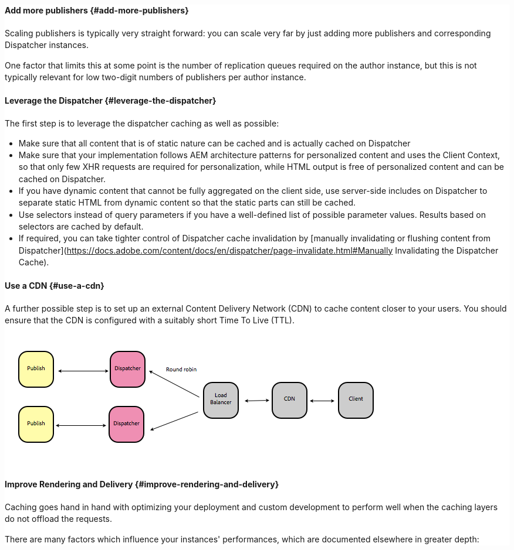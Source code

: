 #### Add more publishers {#add-more-publishers}

Scaling publishers is typically very straight forward: you can scale very far by just adding more publishers and corresponding Dispatcher instances.

One factor that limits this at some point is the number of replication queues required on the author instance, but this is not typically relevant for low two-digit numbers of publishers per author instance.

#### Leverage the Dispatcher {#leverage-the-dispatcher}

The first step is to leverage the dispatcher caching as well as possible:

* Make sure that all content that is of static nature can be cached and is actually cached on Dispatcher
* Make sure that your implementation follows AEM architecture patterns for personalized content and uses the Client Context, so that only few XHR requests are required for personalization, while HTML output is free of personalized content and can be cached on Dispatcher.
* If you have dynamic content that cannot be fully aggregated on the client side, use server-side includes on Dispatcher to separate static HTML from dynamic content so that the static parts can still be cached.
* Use selectors instead of query parameters if you have a well-defined list of possible parameter values. Results based on selectors are cached by default.
* If required, you can take tighter control of Dispatcher cache invalidation by [manually invalidating or flushing content from Dispatcher](https://docs.adobe.com/content/docs/en/dispatcher/page-invalidate.html#Manually Invalidating the Dispatcher Cache).



#### Use a CDN {#use-a-cdn}

A further possible step is to set up an external Content Delivery Network (CDN) to cache content closer to your users. You should ensure that the CDN is configured with a suitably short Time To Live (TTL).

![](assets/chlimage_1-114.png)

#### Improve Rendering and Delivery {#improve-rendering-and-delivery}

Caching goes hand in hand with optimizing your deployment and custom development to perform well when the caching layers do not offload the requests.

There are many factors which influence your instances' performances, which are documented elsewhere in greater depth:
